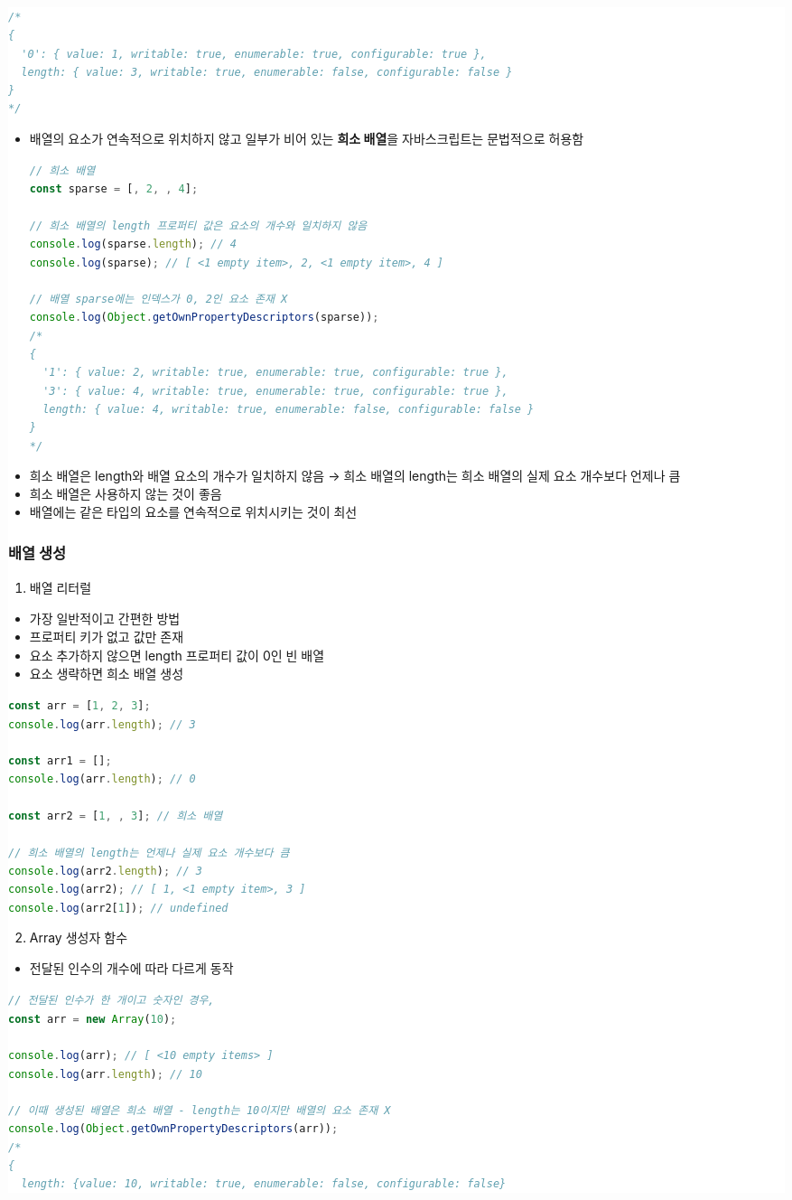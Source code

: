   ```jsx
  /*
  {
    '0': { value: 1, writable: true, enumerable: true, configurable: true },
    length: { value: 3, writable: true, enumerable: false, configurable: false }
  }
  */
  ```
- 배열의 요소가 연속적으로 위치하지 않고 일부가 비어 있는 **희소 배열**을 자바스크립트는 문법적으로 허용함
  ```jsx
  // 희소 배열
  const sparse = [, 2, , 4];

  // 희소 배열의 length 프로퍼티 값은 요소의 개수와 일치하지 않음
  console.log(sparse.length); // 4
  console.log(sparse); // [ <1 empty item>, 2, <1 empty item>, 4 ]

  // 배열 sparse에는 인덱스가 0, 2인 요소 존재 X
  console.log(Object.getOwnPropertyDescriptors(sparse));
  /*
  {
    '1': { value: 2, writable: true, enumerable: true, configurable: true },
    '3': { value: 4, writable: true, enumerable: true, configurable: true },
    length: { value: 4, writable: true, enumerable: false, configurable: false }
  }
  */
  ```
- 희소 배열은 length와 배열 요소의 개수가 일치하지 않음 &#8594; 희소 배열의 length는 희소 배열의 실제 요소 개수보다 언제나 큼
- 희소 배열은 사용하지 않는 것이 좋음 
- 배열에는 같은 타입의 요소를 연속적으로 위치시키는 것이 최선

### 배열 생성
1. 배열 리터럴
  - 가장 일반적이고 간편한 방법
  - 프로퍼티 키가 없고 값만 존재 
  - 요소 추가하지 않으면 length 프로퍼티 값이 0인 빈 배열
  - 요소 생략하면 희소 배열 생성
  ```jsx
  const arr = [1, 2, 3];
  console.log(arr.length); // 3

  const arr1 = [];
  console.log(arr.length); // 0

  const arr2 = [1, , 3]; // 희소 배열

  // 희소 배열의 length는 언제나 실제 요소 개수보다 큼
  console.log(arr2.length); // 3
  console.log(arr2); // [ 1, <1 empty item>, 3 ]
  console.log(arr2[1]); // undefined
  ```
2. Array 생성자 함수
  - 전달된 인수의 개수에 따라 다르게 동작
  ```jsx
  // 전달된 인수가 한 개이고 숫자인 경우,
  const arr = new Array(10);

  console.log(arr); // [ <10 empty items> ]
  console.log(arr.length); // 10

  // 이때 생성된 배열은 희소 배열 - length는 10이지만 배열의 요소 존재 X
  console.log(Object.getOwnPropertyDescriptors(arr));
  /*
  {
    length: {value: 10, writable: true, enumerable: false, configurable: false}
  ```